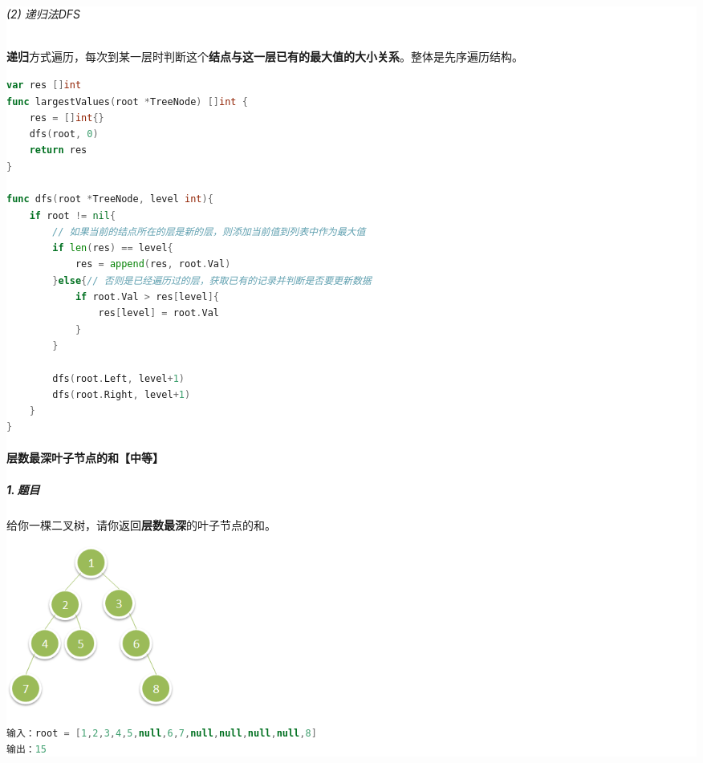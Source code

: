 ###### (2) 递归法DFS

**递归**方式遍历，每次到某一层时判断这个**结点与这一层已有的最大值的大小关系**。整体是先序遍历结构。

```go
var res []int
func largestValues(root *TreeNode) []int {
    res = []int{}
    dfs(root, 0)
    return res
}

func dfs(root *TreeNode, level int){
    if root != nil{
        // 如果当前的结点所在的层是新的层，则添加当前值到列表中作为最大值
        if len(res) == level{
            res = append(res, root.Val)
        }else{// 否则是已经遍历过的层，获取已有的记录并判断是否要更新数据
            if root.Val > res[level]{
                res[level] = root.Val
            }
        }

        dfs(root.Left, level+1)
        dfs(root.Right, level+1)
    }
}
```



#### 层数最深叶子节点的和【中等】

##### 1. 题目

给你一棵二叉树，请你返回**层数最深**的叶子节点的和。

<img src="assets/image-20200422123833181.png" alt="image-20200422123833181" style="zoom:77%;" />

```java
输入：root = [1,2,3,4,5,null,6,7,null,null,null,null,8]
输出：15
```
